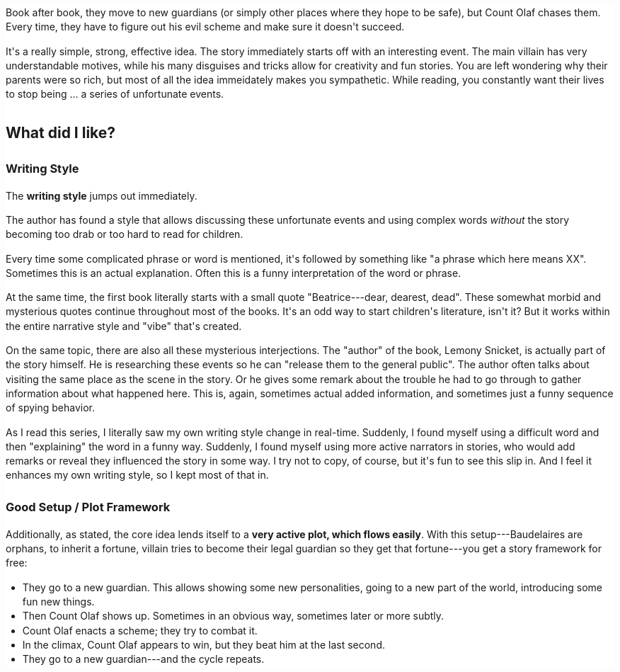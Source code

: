 Book after book, they move to new guardians (or simply other places where they hope to be safe), but Count Olaf chases them. Every time, they have to figure out his evil scheme and make sure it doesn't succeed.

It's a really simple, strong, effective idea. The story immediately starts off with an interesting event. The main villain has very understandable motives, while his many disguises and tricks allow for creativity and fun stories. You are left wondering why their parents were so rich, but most of all the idea immeidately makes you sympathetic. While reading, you constantly want their lives to stop being ... a series of unfortunate events.

## What did I like?

### Writing Style

The **writing style** jumps out immediately. 

The author has found a style that allows discussing these unfortunate events and using complex words _without_ the story becoming too drab or too hard to read for children. 

Every time some complicated phrase or word is mentioned, it's followed by something like "a phrase which here means XX". Sometimes this is an actual explanation. Often this is a funny interpretation of the word or phrase.

At the same time, the first book literally starts with a small quote "Beatrice---dear, dearest, dead". These somewhat morbid and mysterious quotes continue throughout most of the books. It's an odd way to start children's literature, isn't it? But it works within the entire narrative style and "vibe" that's created.

On the same topic, there are also all these mysterious interjections. The "author" of the book, Lemony Snicket, is actually part of the story himself. He is researching these events so he can "release them to the general public". The author often talks about visiting the same place as the scene in the story. Or he gives some remark about the trouble he had to go through to gather information about what happened here. This is, again, sometimes actual added information, and sometimes just a funny sequence of spying behavior.

As I read this series, I literally saw my own writing style change in real-time. Suddenly, I found myself using a difficult word and then "explaining" the word in a funny way. Suddenly, I found myself using more active narrators in stories, who would add remarks or reveal they influenced the story in some way. I try not to copy, of course, but it's fun to see this slip in. And I feel it enhances my own writing style, so I kept most of that in.

### Good Setup / Plot Framework

Additionally, as stated, the core idea lends itself to a **very active plot, which flows easily**. With this setup---Baudelaires are orphans, to inherit a fortune, villain tries to become their legal guardian so they get that fortune---you get a story framework for free:

* They go to a new guardian. This allows showing some new personalities, going to a new part of the world, introducing some fun new things.
* Then Count Olaf shows up. Sometimes in an obvious way, sometimes later or more subtly.
* Count Olaf enacts a scheme; they try to combat it.
* In the climax, Count Olaf appears to win, but they beat him at the last second.
* They go to a new guardian---and the cycle repeats.
